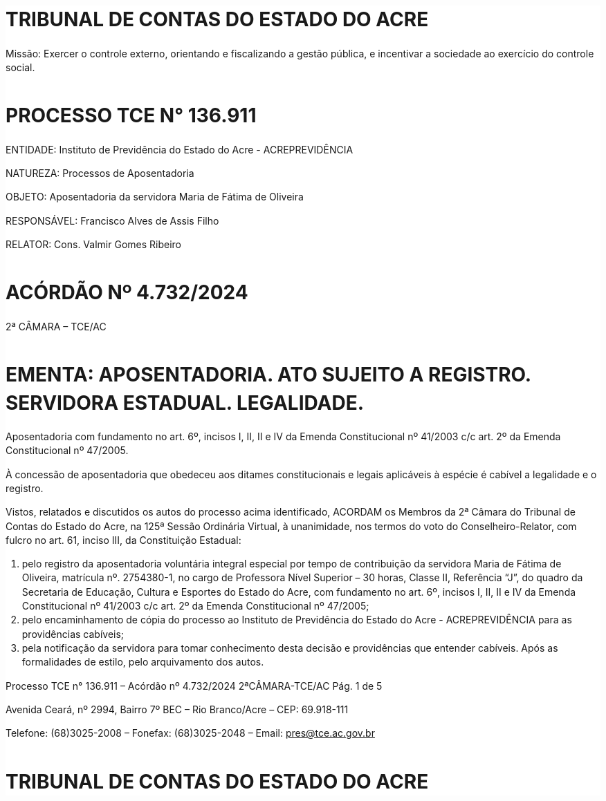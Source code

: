 # TRIBUNAL DE CONTAS DO ESTADO DO ACRE

Missão: Exercer o controle externo, orientando e fiscalizando a gestão pública, e incentivar a sociedade ao exercício do controle social.

# PROCESSO TCE N° 136.911

ENTIDADE: Instituto de Previdência do Estado do Acre - ACREPREVIDÊNCIA

NATUREZA: Processos de Aposentadoria

OBJETO: Aposentadoria da servidora Maria de Fátima de Oliveira

RESPONSÁVEL: Francisco Alves de Assis Filho

RELATOR: Cons. Valmir Gomes Ribeiro

# ACÓRDÃO Nº 4.732/2024

2ª CÂMARA – TCE/AC

# EMENTA: APOSENTADORIA. ATO SUJEITO A REGISTRO. SERVIDORA ESTADUAL. LEGALIDADE.

Aposentadoria com fundamento no art. 6º, incisos I, II, II e IV da Emenda Constitucional nº 41/2003 c/c art. 2º da Emenda Constitucional nº 47/2005.

À concessão de aposentadoria que obedeceu aos ditames constitucionais e legais aplicáveis à espécie é cabível a legalidade e o registro.

Vistos, relatados e discutidos os autos do processo acima identificado, ACORDAM os Membros da 2ª Câmara do Tribunal de Contas do Estado do Acre, na 125ª Sessão Ordinária Virtual, à unanimidade, nos termos do voto do Conselheiro-Relator, com fulcro no art. 61, inciso III, da Constituição Estadual:

1. pelo registro da aposentadoria voluntária integral especial por tempo de contribuição da servidora Maria de Fátima de Oliveira, matrícula nº. 2754380-1, no cargo de Professora Nível Superior – 30 horas, Classe II, Referência “J”, do quadro da Secretaria de Educação, Cultura e Esportes do Estado do Acre, com fundamento no art. 6º, incisos I, II, II e IV da Emenda Constitucional nº 41/2003 c/c art. 2º da Emenda Constitucional nº 47/2005;
2. pelo encaminhamento de cópia do processo ao Instituto de Previdência do Estado do Acre - ACREPREVIDÊNCIA para as providências cabíveis;
3. pela notificação da servidora para tomar conhecimento desta decisão e providências que entender cabíveis. Após as formalidades de estilo, pelo arquivamento dos autos.

Processo TCE n° 136.911 – Acórdão nº 4.732/2024 2ªCÂMARA-TCE/AC Pág. 1 de 5

Avenida Ceará, nº 2994, Bairro 7º BEC – Rio Branco/Acre – CEP: 69.918-111

Telefone: (68)3025-2008 – Fonefax: (68)3025-2048 – Email: pres@tce.ac.gov.br

# TRIBUNAL DE CONTAS DO ESTADO DO ACRE
